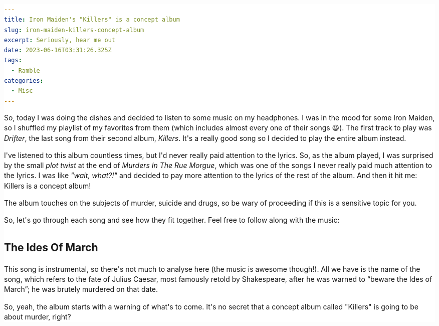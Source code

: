 ```yaml
---
title: Iron Maiden's "Killers" is a concept album
slug: iron-maiden-killers-concept-album
excerpt: Seriously, hear me out
date: 2023-06-16T03:31:26.325Z
tags:
  - Ramble
categories:
  - Misc
---
```


<script context="module">
  import { getSrcsetFromImport } from "$lib/utils/functions";
  import CoverImage from './cover.png?width=1600&format=avif;webp;png;jpg&meta&imagetools';

  import SparklingHighlight from "$lib/components/molecules/SparklingHighlight.svelte";
  import MarkerHighlight from "$lib/components/molecules/MarkerHighlight.svelte";
  import Callout from "$lib/components/molecules/Callout.svelte";

  metadata.coverImage = getSrcsetFromImport(CoverImage);
</script>

So, today I was doing the dishes and decided to listen to some music on my headphones. I was in the mood for some Iron Maiden, so I shuffled my playlist of my favorites from them (which includes almost every one of their songs 😆). The first track to play was _Drifter_, the last song from their second album, _Killers_. It's a really good song so I decided to play the entire album instead.

I've listened to this album countless times, but I'd never really paid attention to the lyrics. So, as the album played, I was surprised by the small _plot twist_ at the end of _Murders In The Rue Morgue_, which was one of the songs I never really paid much attention to the lyrics. I was like _"wait, what?!"_ and decided to pay more attention to the lyrics of the rest of the album. And then it hit me: <SparklingHighlight>Killers is a concept album!</SparklingHighlight>

<Callout type="warning">
  The album touches on the subjects of murder, suicide and drugs, so be wary of proceeding if this is a sensitive topic for you.
</Callout>

So, let's go through each song and see how they fit together. Feel free to follow along with the music:

<iframe style="border-radius:12px" src="https://open.spotify.com/embed/album/5REF2imQI3lMAmeWcDXE3D?utm_source=generator" width="100%" height="352" frameBorder="0" allowfullscreen="" allow="autoplay; clipboard-write; encrypted-media; fullscreen; picture-in-picture" loading="lazy"></iframe>

## The Ides Of March

This song is instrumental, so there's not much to analyse here (the music is awesome though!). All we have is the name of the song, which refers to the fate of Julius Caesar, most famously retold by Shakespeare, after he was warned to “beware the Ides of March”; he was brutely murdered on that date.

So, yeah, the album starts with a warning of what's to come. It's no secret that a concept album called "Killers" is going to be about murder, right?

